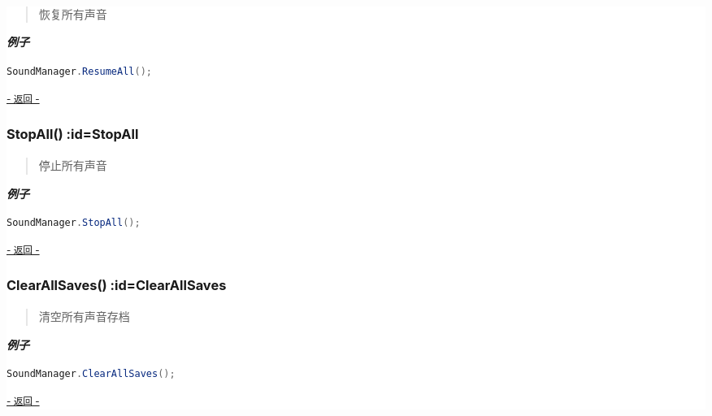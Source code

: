 > 恢复所有声音

***例子***
``` csharp
SoundManager.ResumeAll();
```
<small>[- 返回 -](md/scripts/Core/SoundManager.md?id=func)</small>


### StopAll() :id=StopAll

> 停止所有声音

***例子***
``` csharp
SoundManager.StopAll();
```
<small>[- 返回 -](md/scripts/Core/SoundManager.md?id=func)</small>


### ClearAllSaves() :id=ClearAllSaves

> 清空所有声音存档

***例子***
``` csharp
SoundManager.ClearAllSaves();
```
<small>[- 返回 -](md/scripts/Core/SoundManager.md?id=func)</small>



